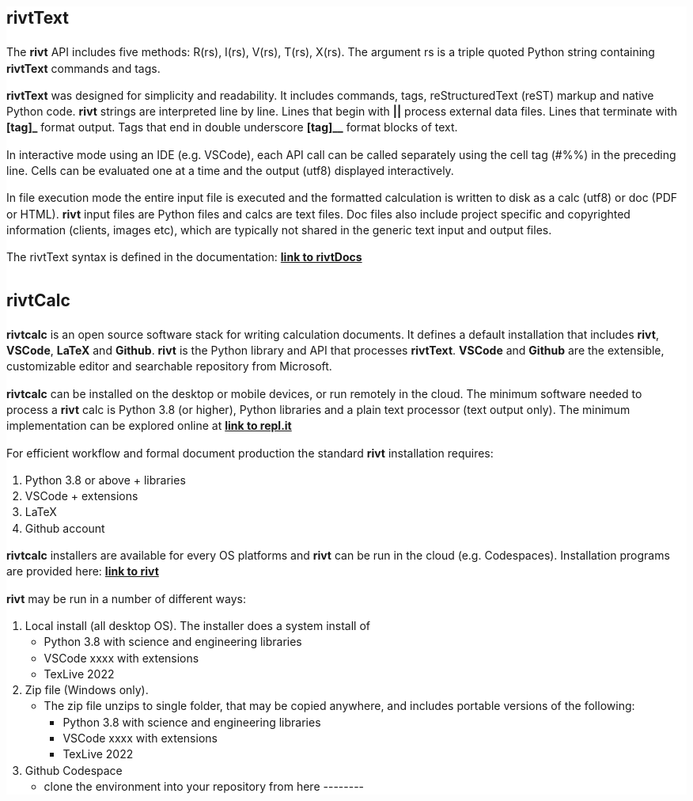 ## rivtText

The **rivt** API includes five methods: R(rs), I(rs), V(rs), T(rs), X(rs). The
argument rs is a triple quoted Python string containing **rivtText** commands and
tags.

**rivtText** was designed for simplicity and readability. It includes commands,
tags, reStructuredText (reST) markup and native Python code. **rivt** strings
are interpreted line by line. Lines that begin with **||** process external data
files. Lines that terminate with **[tag]_** format output. Tags that end in double
underscore **[tag]__** format blocks of text.

In interactive mode using an IDE (e.g. VSCode), each API call can be called
separately using the cell tag (#%%) in the preceding line. Cells can be
evaluated one at a time and the output (utf8) displayed interactively. 

In file execution mode the entire input file is executed and the formatted
calculation is written to disk as a calc (utf8) or doc (PDF or HTML). **rivt**
input files are Python files and calcs are text files. Doc files also include
project specific and copyrighted information (clients, images etc), which are
typically not shared in the generic text input and output files.

The rivtText syntax is defined in the documentation: [**link to rivtDocs**](https://github.com/rivtcalc/rivtdocs)
    
## rivtCalc

**rivtcalc** is an open source software stack for writing calculation
documents. It defines a default installation that includes **rivt**,
**VSCode**, **LaTeX** and **Github**. **rivt** is the Python library and API
that processes **rivtText**. **VSCode** and **Github** are the extensible,
customizable editor and searchable repository from Microsoft.

**rivtcalc** can be installed on the desktop or mobile devices, or run remotely
in the cloud. The minimum software needed to process a **rivt** calc is Python
3.8 (or higher), Python libraries and a plain text processor (text output
only). The minimum implementation can be explored online at 
[**link to repl.it**](https://repl.it)

For efficient workflow and formal document production the standard **rivt**
installation requires: 

1. Python 3.8 or above + libraries
2. VSCode + extensions
3. LaTeX 
4. Github account

**rivtcalc** installers are available for every OS platforms and **rivt** can
be run in the cloud (e.g. Codespaces). Installation programs are provided here:
[**link to rivt**](https://github.com/rivtcalc/rivtinstall)

**rivt** may be run in a number of different ways:

1. Local install (all desktop OS). The installer does a system install of
   - Python 3.8 with science and engineering libraries
   - VSCode xxxx with extensions
   - TexLive 2022
2. Zip file (Windows only).  
    - The zip file unzips to  single folder, that may be copied
    anywhere, and includes portable versions of the following:
      - Python 3.8 with science and engineering libraries
      - VSCode xxxx with extensions
      - TexLive 2022
3. Github Codespace
      - clone the environment into your repository from here --------


